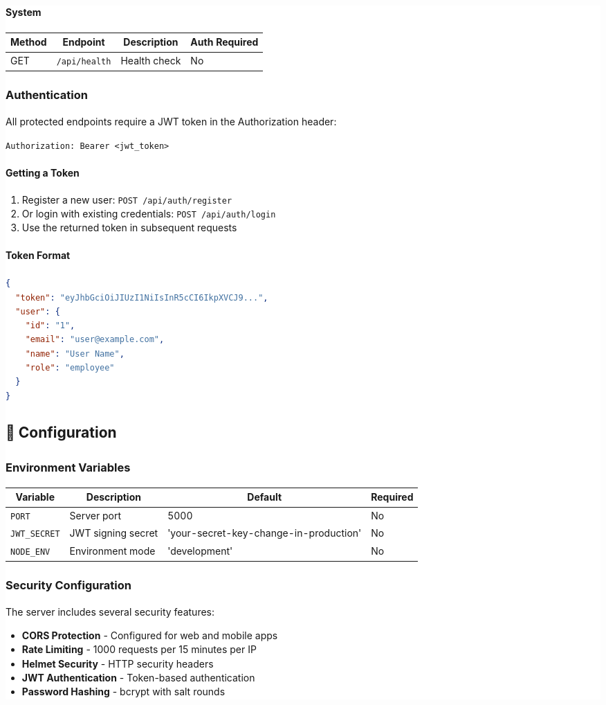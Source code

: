 #### System
| Method | Endpoint | Description | Auth Required |
|--------|----------|-------------|---------------|
| GET | `/api/health` | Health check | No |

### Authentication

All protected endpoints require a JWT token in the Authorization header:
```
Authorization: Bearer <jwt_token>
```

#### Getting a Token
1. Register a new user: `POST /api/auth/register`
2. Or login with existing credentials: `POST /api/auth/login`
3. Use the returned token in subsequent requests

#### Token Format
```json
{
  "token": "eyJhbGciOiJIUzI1NiIsInR5cCI6IkpXVCJ9...",
  "user": {
    "id": "1",
    "email": "user@example.com",
    "name": "User Name",
    "role": "employee"
  }
}
```

## 🔧 Configuration

### Environment Variables

| Variable | Description | Default | Required |
|----------|-------------|---------|----------|
| `PORT` | Server port | 5000 | No |
| `JWT_SECRET` | JWT signing secret | 'your-secret-key-change-in-production' | No |
| `NODE_ENV` | Environment mode | 'development' | No |

### Security Configuration

The server includes several security features:

- **CORS Protection** - Configured for web and mobile apps
- **Rate Limiting** - 1000 requests per 15 minutes per IP
- **Helmet Security** - HTTP security headers
- **JWT Authentication** - Token-based authentication
- **Password Hashing** - bcrypt with salt rounds
